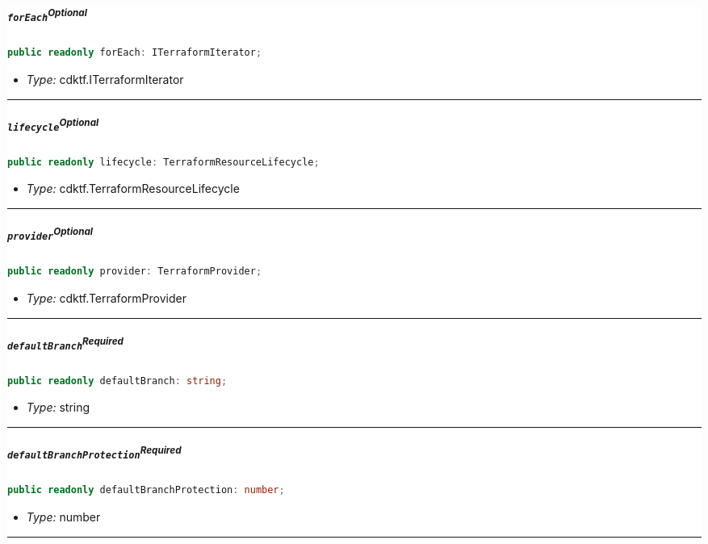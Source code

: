 
##### `forEach`<sup>Optional</sup> <a name="forEach" id="@cdktf/provider-gitlab.dataGitlabGroup.DataGitlabGroup.property.forEach"></a>

```typescript
public readonly forEach: ITerraformIterator;
```

- *Type:* cdktf.ITerraformIterator

---

##### `lifecycle`<sup>Optional</sup> <a name="lifecycle" id="@cdktf/provider-gitlab.dataGitlabGroup.DataGitlabGroup.property.lifecycle"></a>

```typescript
public readonly lifecycle: TerraformResourceLifecycle;
```

- *Type:* cdktf.TerraformResourceLifecycle

---

##### `provider`<sup>Optional</sup> <a name="provider" id="@cdktf/provider-gitlab.dataGitlabGroup.DataGitlabGroup.property.provider"></a>

```typescript
public readonly provider: TerraformProvider;
```

- *Type:* cdktf.TerraformProvider

---

##### `defaultBranch`<sup>Required</sup> <a name="defaultBranch" id="@cdktf/provider-gitlab.dataGitlabGroup.DataGitlabGroup.property.defaultBranch"></a>

```typescript
public readonly defaultBranch: string;
```

- *Type:* string

---

##### `defaultBranchProtection`<sup>Required</sup> <a name="defaultBranchProtection" id="@cdktf/provider-gitlab.dataGitlabGroup.DataGitlabGroup.property.defaultBranchProtection"></a>

```typescript
public readonly defaultBranchProtection: number;
```

- *Type:* number

---